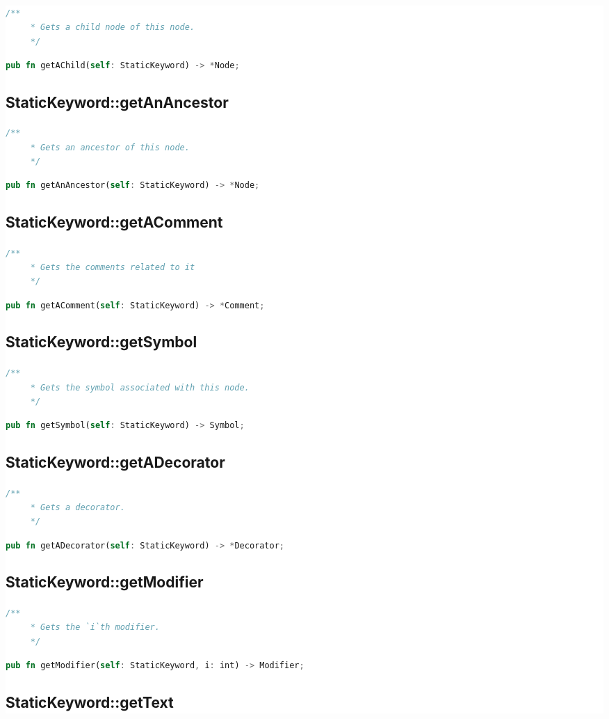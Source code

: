 ```rust
/**
     * Gets a child node of this node.
     */
```
```rust
pub fn getAChild(self: StaticKeyword) -> *Node;
```
## StaticKeyword::getAnAncestor

```rust
/**
     * Gets an ancestor of this node. 
     */
```
```rust
pub fn getAnAncestor(self: StaticKeyword) -> *Node;
```
## StaticKeyword::getAComment

```rust
/**
     * Gets the comments related to it
     */
```
```rust
pub fn getAComment(self: StaticKeyword) -> *Comment;
```
## StaticKeyword::getSymbol

```rust
/**
     * Gets the symbol associated with this node.
     */
```
```rust
pub fn getSymbol(self: StaticKeyword) -> Symbol;
```
## StaticKeyword::getADecorator

```rust
/**
     * Gets a decorator.
     */
```
```rust
pub fn getADecorator(self: StaticKeyword) -> *Decorator;
```
## StaticKeyword::getModifier

```rust
/**
     * Gets the `i`th modifier.
     */
```
```rust
pub fn getModifier(self: StaticKeyword, i: int) -> Modifier;
```
## StaticKeyword::getText
